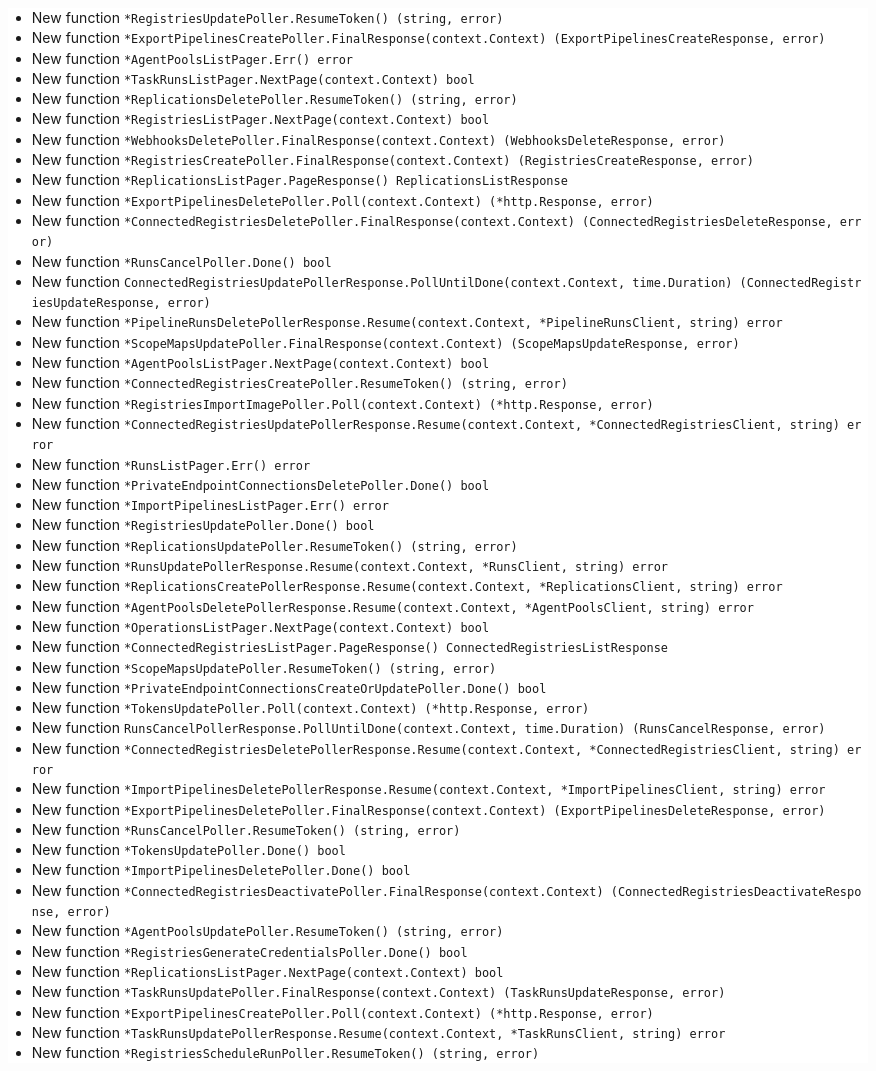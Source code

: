 - New function `*RegistriesUpdatePoller.ResumeToken() (string, error)`
- New function `*ExportPipelinesCreatePoller.FinalResponse(context.Context) (ExportPipelinesCreateResponse, error)`
- New function `*AgentPoolsListPager.Err() error`
- New function `*TaskRunsListPager.NextPage(context.Context) bool`
- New function `*ReplicationsDeletePoller.ResumeToken() (string, error)`
- New function `*RegistriesListPager.NextPage(context.Context) bool`
- New function `*WebhooksDeletePoller.FinalResponse(context.Context) (WebhooksDeleteResponse, error)`
- New function `*RegistriesCreatePoller.FinalResponse(context.Context) (RegistriesCreateResponse, error)`
- New function `*ReplicationsListPager.PageResponse() ReplicationsListResponse`
- New function `*ExportPipelinesDeletePoller.Poll(context.Context) (*http.Response, error)`
- New function `*ConnectedRegistriesDeletePoller.FinalResponse(context.Context) (ConnectedRegistriesDeleteResponse, error)`
- New function `*RunsCancelPoller.Done() bool`
- New function `ConnectedRegistriesUpdatePollerResponse.PollUntilDone(context.Context, time.Duration) (ConnectedRegistriesUpdateResponse, error)`
- New function `*PipelineRunsDeletePollerResponse.Resume(context.Context, *PipelineRunsClient, string) error`
- New function `*ScopeMapsUpdatePoller.FinalResponse(context.Context) (ScopeMapsUpdateResponse, error)`
- New function `*AgentPoolsListPager.NextPage(context.Context) bool`
- New function `*ConnectedRegistriesCreatePoller.ResumeToken() (string, error)`
- New function `*RegistriesImportImagePoller.Poll(context.Context) (*http.Response, error)`
- New function `*ConnectedRegistriesUpdatePollerResponse.Resume(context.Context, *ConnectedRegistriesClient, string) error`
- New function `*RunsListPager.Err() error`
- New function `*PrivateEndpointConnectionsDeletePoller.Done() bool`
- New function `*ImportPipelinesListPager.Err() error`
- New function `*RegistriesUpdatePoller.Done() bool`
- New function `*ReplicationsUpdatePoller.ResumeToken() (string, error)`
- New function `*RunsUpdatePollerResponse.Resume(context.Context, *RunsClient, string) error`
- New function `*ReplicationsCreatePollerResponse.Resume(context.Context, *ReplicationsClient, string) error`
- New function `*AgentPoolsDeletePollerResponse.Resume(context.Context, *AgentPoolsClient, string) error`
- New function `*OperationsListPager.NextPage(context.Context) bool`
- New function `*ConnectedRegistriesListPager.PageResponse() ConnectedRegistriesListResponse`
- New function `*ScopeMapsUpdatePoller.ResumeToken() (string, error)`
- New function `*PrivateEndpointConnectionsCreateOrUpdatePoller.Done() bool`
- New function `*TokensUpdatePoller.Poll(context.Context) (*http.Response, error)`
- New function `RunsCancelPollerResponse.PollUntilDone(context.Context, time.Duration) (RunsCancelResponse, error)`
- New function `*ConnectedRegistriesDeletePollerResponse.Resume(context.Context, *ConnectedRegistriesClient, string) error`
- New function `*ImportPipelinesDeletePollerResponse.Resume(context.Context, *ImportPipelinesClient, string) error`
- New function `*ExportPipelinesDeletePoller.FinalResponse(context.Context) (ExportPipelinesDeleteResponse, error)`
- New function `*RunsCancelPoller.ResumeToken() (string, error)`
- New function `*TokensUpdatePoller.Done() bool`
- New function `*ImportPipelinesDeletePoller.Done() bool`
- New function `*ConnectedRegistriesDeactivatePoller.FinalResponse(context.Context) (ConnectedRegistriesDeactivateResponse, error)`
- New function `*AgentPoolsUpdatePoller.ResumeToken() (string, error)`
- New function `*RegistriesGenerateCredentialsPoller.Done() bool`
- New function `*ReplicationsListPager.NextPage(context.Context) bool`
- New function `*TaskRunsUpdatePoller.FinalResponse(context.Context) (TaskRunsUpdateResponse, error)`
- New function `*ExportPipelinesCreatePoller.Poll(context.Context) (*http.Response, error)`
- New function `*TaskRunsUpdatePollerResponse.Resume(context.Context, *TaskRunsClient, string) error`
- New function `*RegistriesScheduleRunPoller.ResumeToken() (string, error)`